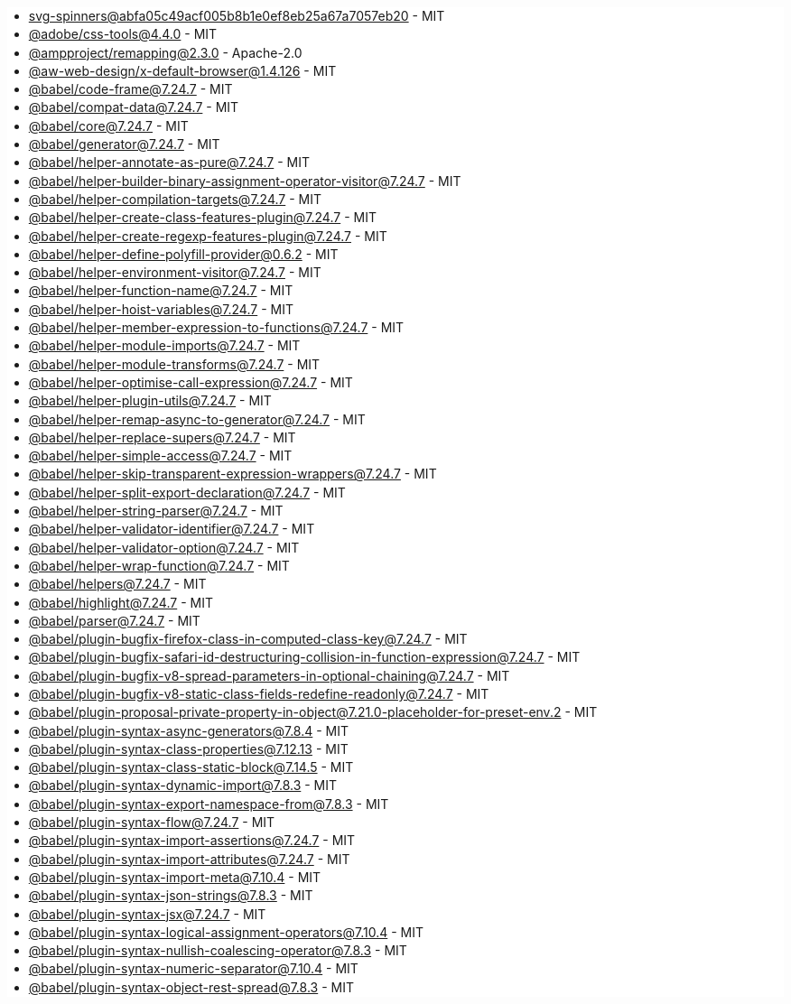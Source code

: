 - [svg-spinners@abfa05c49acf005b8b1e0ef8eb25a67a7057eb20](https://github.com/n3r4zzurr0/svg-spinners/tree/abfa05c49acf005b8b1e0ef8eb25a67a7057eb20) - MIT
- [@adobe/css-tools@4.4.0](https://github.com/adobe/css-tools) - MIT
- [@ampproject/remapping@2.3.0](https://github.com/ampproject/remapping) - Apache-2.0
- [@aw-web-design/x-default-browser@1.4.126](https://github.com/The-Code-Monkey/TechStack) - MIT
- [@babel/code-frame@7.24.7](https://github.com/babel/babel) - MIT
- [@babel/compat-data@7.24.7](https://github.com/babel/babel) - MIT
- [@babel/core@7.24.7](https://github.com/babel/babel) - MIT
- [@babel/generator@7.24.7](https://github.com/babel/babel) - MIT
- [@babel/helper-annotate-as-pure@7.24.7](https://github.com/babel/babel) - MIT
- [@babel/helper-builder-binary-assignment-operator-visitor@7.24.7](https://github.com/babel/babel) - MIT
- [@babel/helper-compilation-targets@7.24.7](https://github.com/babel/babel) - MIT
- [@babel/helper-create-class-features-plugin@7.24.7](https://github.com/babel/babel) - MIT
- [@babel/helper-create-regexp-features-plugin@7.24.7](https://github.com/babel/babel) - MIT
- [@babel/helper-define-polyfill-provider@0.6.2](https://github.com/babel/babel-polyfills) - MIT
- [@babel/helper-environment-visitor@7.24.7](https://github.com/babel/babel) - MIT
- [@babel/helper-function-name@7.24.7](https://github.com/babel/babel) - MIT
- [@babel/helper-hoist-variables@7.24.7](https://github.com/babel/babel) - MIT
- [@babel/helper-member-expression-to-functions@7.24.7](https://github.com/babel/babel) - MIT
- [@babel/helper-module-imports@7.24.7](https://github.com/babel/babel) - MIT
- [@babel/helper-module-transforms@7.24.7](https://github.com/babel/babel) - MIT
- [@babel/helper-optimise-call-expression@7.24.7](https://github.com/babel/babel) - MIT
- [@babel/helper-plugin-utils@7.24.7](https://github.com/babel/babel) - MIT
- [@babel/helper-remap-async-to-generator@7.24.7](https://github.com/babel/babel) - MIT
- [@babel/helper-replace-supers@7.24.7](https://github.com/babel/babel) - MIT
- [@babel/helper-simple-access@7.24.7](https://github.com/babel/babel) - MIT
- [@babel/helper-skip-transparent-expression-wrappers@7.24.7](https://github.com/babel/babel) - MIT
- [@babel/helper-split-export-declaration@7.24.7](https://github.com/babel/babel) - MIT
- [@babel/helper-string-parser@7.24.7](https://github.com/babel/babel) - MIT
- [@babel/helper-validator-identifier@7.24.7](https://github.com/babel/babel) - MIT
- [@babel/helper-validator-option@7.24.7](https://github.com/babel/babel) - MIT
- [@babel/helper-wrap-function@7.24.7](https://github.com/babel/babel) - MIT
- [@babel/helpers@7.24.7](https://github.com/babel/babel) - MIT
- [@babel/highlight@7.24.7](https://github.com/babel/babel) - MIT
- [@babel/parser@7.24.7](https://github.com/babel/babel) - MIT
- [@babel/plugin-bugfix-firefox-class-in-computed-class-key@7.24.7](https://github.com/babel/babel) - MIT
- [@babel/plugin-bugfix-safari-id-destructuring-collision-in-function-expression@7.24.7](https://github.com/babel/babel) - MIT
- [@babel/plugin-bugfix-v8-spread-parameters-in-optional-chaining@7.24.7](https://github.com/babel/babel) - MIT
- [@babel/plugin-bugfix-v8-static-class-fields-redefine-readonly@7.24.7](https://github.com/babel/babel) - MIT
- [@babel/plugin-proposal-private-property-in-object@7.21.0-placeholder-for-preset-env.2](https://github.com/babel/babel-plugin-proposal-private-property-in-object) - MIT
- [@babel/plugin-syntax-async-generators@7.8.4](https://github.com/babel/babel.git#master) - MIT
- [@babel/plugin-syntax-class-properties@7.12.13](https://github.com/babel/babel) - MIT
- [@babel/plugin-syntax-class-static-block@7.14.5](https://github.com/babel/babel) - MIT
- [@babel/plugin-syntax-dynamic-import@7.8.3](https://github.com/babel/babel.git#master) - MIT
- [@babel/plugin-syntax-export-namespace-from@7.8.3](https://github.com/babel/babel.git#master) - MIT
- [@babel/plugin-syntax-flow@7.24.7](https://github.com/babel/babel) - MIT
- [@babel/plugin-syntax-import-assertions@7.24.7](https://github.com/babel/babel) - MIT
- [@babel/plugin-syntax-import-attributes@7.24.7](https://github.com/babel/babel) - MIT
- [@babel/plugin-syntax-import-meta@7.10.4](https://github.com/babel/babel) - MIT
- [@babel/plugin-syntax-json-strings@7.8.3](https://github.com/babel/babel.git#master) - MIT
- [@babel/plugin-syntax-jsx@7.24.7](https://github.com/babel/babel) - MIT
- [@babel/plugin-syntax-logical-assignment-operators@7.10.4](https://github.com/babel/babel) - MIT
- [@babel/plugin-syntax-nullish-coalescing-operator@7.8.3](https://github.com/babel/babel.git#master) - MIT
- [@babel/plugin-syntax-numeric-separator@7.10.4](https://github.com/babel/babel) - MIT
- [@babel/plugin-syntax-object-rest-spread@7.8.3](https://github.com/babel/babel.git#master) - MIT